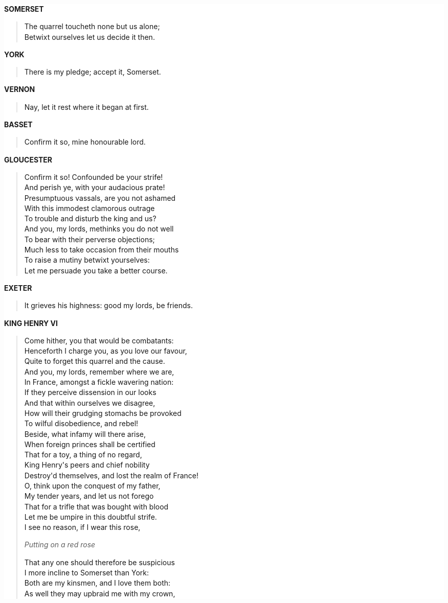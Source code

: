 <A NAME=speech32><b>SOMERSET</b></a>
<blockquote>
<A NAME=120>The quarrel toucheth none but us alone;</A><br>
<A NAME=121>Betwixt ourselves let us decide it then.</A><br>
</blockquote>

<A NAME=speech33><b>YORK</b></a>
<blockquote>
<A NAME=122>There is my pledge; accept it, Somerset.</A><br>
</blockquote>

<A NAME=speech34><b>VERNON</b></a>
<blockquote>
<A NAME=123>Nay, let it rest where it began at first.</A><br>
</blockquote>

<A NAME=speech35><b>BASSET</b></a>
<blockquote>
<A NAME=124>Confirm it so, mine honourable lord.</A><br>
</blockquote>

<A NAME=speech36><b>GLOUCESTER</b></a>
<blockquote>
<A NAME=125>Confirm it so! Confounded be your strife!</A><br>
<A NAME=126>And perish ye, with your audacious prate!</A><br>
<A NAME=127>Presumptuous vassals, are you not ashamed</A><br>
<A NAME=128>With this immodest clamorous outrage</A><br>
<A NAME=129>To trouble and disturb the king and us?</A><br>
<A NAME=130>And you, my lords, methinks you do not well</A><br>
<A NAME=131>To bear with their perverse objections;</A><br>
<A NAME=132>Much less to take occasion from their mouths</A><br>
<A NAME=133>To raise a mutiny betwixt yourselves:</A><br>
<A NAME=134>Let me persuade you take a better course.</A><br>
</blockquote>

<A NAME=speech37><b>EXETER</b></a>
<blockquote>
<A NAME=135>It grieves his highness: good my lords, be friends.</A><br>
</blockquote>

<A NAME=speech38><b>KING HENRY VI</b></a>
<blockquote>
<A NAME=136>Come hither, you that would be combatants:</A><br>
<A NAME=137>Henceforth I charge you, as you love our favour,</A><br>
<A NAME=138>Quite to forget this quarrel and the cause.</A><br>
<A NAME=139>And you, my lords, remember where we are,</A><br>
<A NAME=140>In France, amongst a fickle wavering nation:</A><br>
<A NAME=141>If they perceive dissension in our looks</A><br>
<A NAME=142>And that within ourselves we disagree,</A><br>
<A NAME=143>How will their grudging stomachs be provoked</A><br>
<A NAME=144>To wilful disobedience, and rebel!</A><br>
<A NAME=145>Beside, what infamy will there arise,</A><br>
<A NAME=146>When foreign princes shall be certified</A><br>
<A NAME=147>That for a toy, a thing of no regard,</A><br>
<A NAME=148>King Henry's peers and chief nobility</A><br>
<A NAME=149>Destroy'd themselves, and lost the realm of France!</A><br>
<A NAME=150>O, think upon the conquest of my father,</A><br>
<A NAME=151>My tender years, and let us not forego</A><br>
<A NAME=152>That for a trifle that was bought with blood</A><br>
<A NAME=153>Let me be umpire in this doubtful strife.</A><br>
<A NAME=154>I see no reason, if I wear this rose,</A><br>
<p><i>Putting on a red rose</i></p>
<A NAME=155>That any one should therefore be suspicious</A><br>
<A NAME=156>I more incline to Somerset than York:</A><br>
<A NAME=157>Both are my kinsmen, and I love them both:</A><br>
<A NAME=158>As well they may upbraid me with my crown,</A><br>